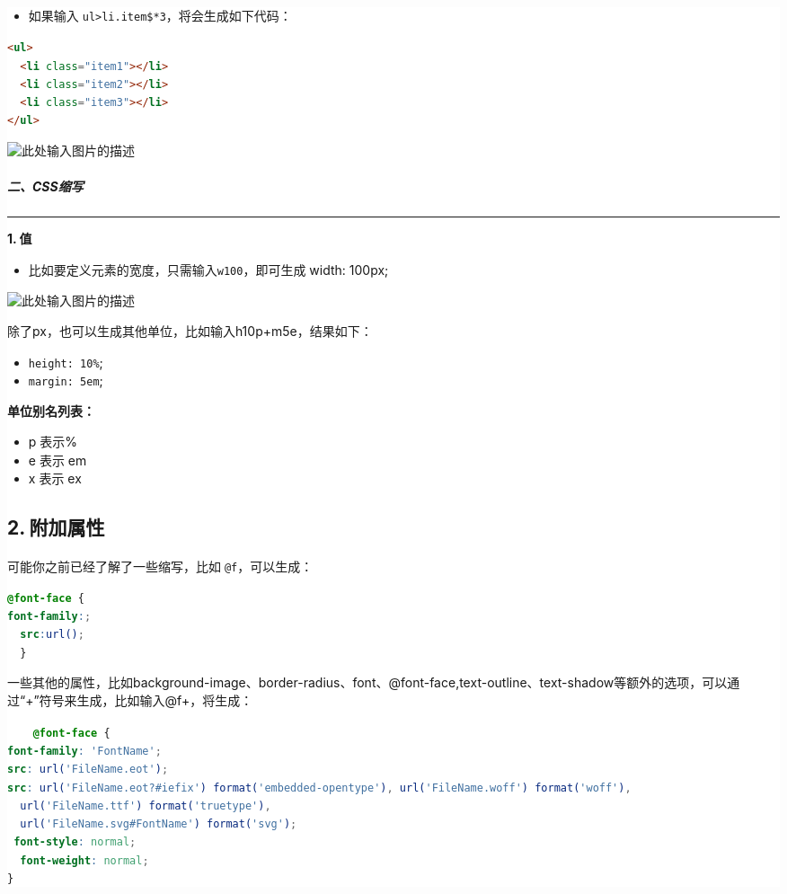 - 如果输入 `ul>li.item$*3`，将会生成如下代码： 

```html
<ul>  
  <li class="item1"></li>  
  <li class="item2"></li>  
  <li class="item3"></li> 
</ul>
```  
    
![此处输入图片的描述][9]

##### **二、CSS缩写** 
---

**1.  值** 

- 比如要定义元素的宽度，只需输入`w100`，即可生成 width: 100px;  

![此处输入图片的描述][10]

除了px，也可以生成其他单位，比如输入h10p+m5e，结果如下：

- `height: 10%`;  
- `margin: 5em`; 
 
**单位别名列表：** 

 - p 表示%
 - e 表示 em
 - x 表示 ex
 

**2.  附加属性** 
---

可能你之前已经了解了一些缩写，比如 `@f`，可以生成：

```css
@font-face { 
font-family:; 
  src:url();  
  }  
```

一些其他的属性，比如background-image、border-radius、font、@font-face,text-outline、text-shadow等额外的选项，可以通过“+”符号来生成，比如输入@f+，将生成： 

```css
    @font-face {  
font-family: 'FontName';  
src: url('FileName.eot');  
src: url('FileName.eot?#iefix') format('embedded-opentype'), url('FileName.woff') format('woff'),  
  url('FileName.ttf') format('truetype'),  
  url('FileName.svg#FontName') format('svg');  
 font-style: normal;  
  font-weight: normal;  
}
```


  [1]: http://dl.iteye.com/upload/attachment/0083/2327/301ff5c9-3604-3dd3-a206-6d3516861ec4.jpg
  [2]: http://dl.iteye.com/upload/attachment/0083/2329/0070e820-1cbf-3f42-8c5b-838e5774d02b.gif
  [3]: http://dl.iteye.com/upload/attachment/0083/2331/cb250aef-3b60-3297-86ba-8c3ed36cacad.gif
  [4]: http://dl.iteye.com/upload/attachment/0083/2333/167e1956-4ac6-3b6d-9025-8bf90fee1250.gif
  [5]: http://dl.iteye.com/upload/attachment/0083/2335/47ae82f5-4fd8-36a1-9b4e-d148237537ee.gif
  [6]: http://dl.iteye.com/upload/attachment/0083/2337/ae3a8b58-244a-3680-9f0c-d0cab459fc41.gif
  [7]: http://dl.iteye.com/upload/attachment/0083/2339/363af658-650f-38d1-ad0e-9608df9d2873.gif
  [8]: http://dl.iteye.com/upload/attachment/0083/2341/cf5613ac-4198-326e-a651-a08ad206800a.gif
  [9]: http://dl.iteye.com/upload/attachment/0083/2343/a1c5f9d8-d187-3bde-895b-2e14fb428184.gif
  [10]: http://dl.iteye.com/upload/attachment/0083/2345/21a47a7c-2d38-3231-8b4b-7d15f38be57a.gif
  [11]: http://dl.iteye.com/upload/attachment/0083/2347/2c8cccf4-be54-3190-b1e7-3713717e2a78.gif
  [12]: http://dl.iteye.com/upload/attachment/0083/2349/4c2c81e2-ebba-367e-a4fd-4f667d08ca84.gif
  [13]: http://dl.iteye.com/upload/attachment/0083/2351/a68eda57-f573-343c-81b8-19e0a48c08fe.gif
  [14]: http://dl.iteye.com/upload/attachment/0083/2353/f39213f9-5d68-3728-8cf3-7964aaa02bae.gif
  [15]: http://dl.iteye.com/upload/attachment/0083/2355/87a3d500-1798-3050-b7e0-df51c94bd203.gif
  [16]: http://docs.emmet.io/customization/snippets/
  [17]: http://docs.emmet.io/customization/preferences/
  [18]: http://docs.emmet.io/customization/syntax-profilemmet.io/customization/preferences/
  [19]: https://github.com/sergeche/emmet-sublime
  [20]: https://github.com/emmetio/Emmet.tmplugin
  [21]: https://github.com/emmetio/emmet-eclipse
  [22]: https://github.com/emmetio/Emmet.codaplugin
  [23]: https://github.com/emmetio/Emmet.sugar
  [24]: https://github.com/sergeche/emmet.chocmixin
  [25]: https://github.com/emmetio/emmet/downloads
  [26]: https://github.com/emmetio/emmet/downloads
  [27]: https://github.com/emmetio/emmet/downloads
  [28]: https://github.com/emmetio/emmet/downloads
  [29]: https://github.com/emmetio/codemirror
  [30]: https://github.com/emmetio/brackets-emmet
  [31]: http://emmet.io/download/
  [32]: https://github.com/emmetio/emmet
  [33]: http://docs.emmet.io/cheat-sheet/
  [34]: http://docs.emmet.ioio/cheat-sheet/